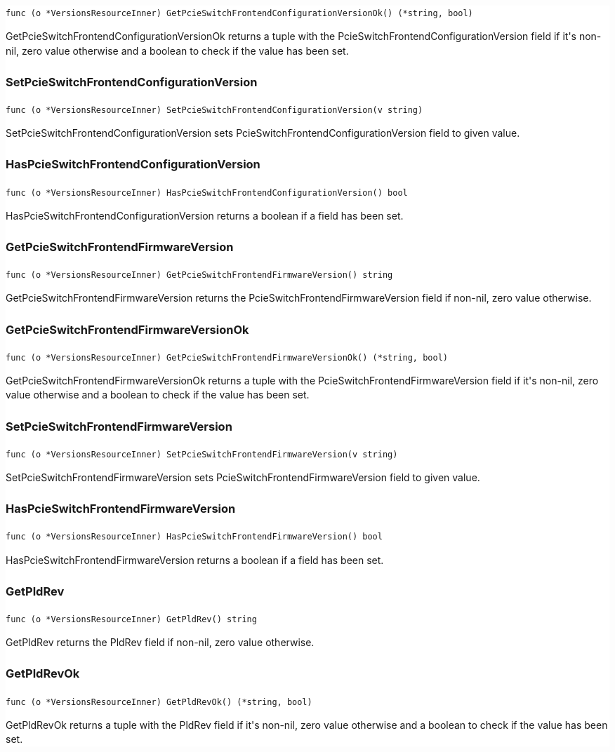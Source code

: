 `func (o *VersionsResourceInner) GetPcieSwitchFrontendConfigurationVersionOk() (*string, bool)`

GetPcieSwitchFrontendConfigurationVersionOk returns a tuple with the PcieSwitchFrontendConfigurationVersion field if it's non-nil, zero value otherwise
and a boolean to check if the value has been set.

### SetPcieSwitchFrontendConfigurationVersion

`func (o *VersionsResourceInner) SetPcieSwitchFrontendConfigurationVersion(v string)`

SetPcieSwitchFrontendConfigurationVersion sets PcieSwitchFrontendConfigurationVersion field to given value.

### HasPcieSwitchFrontendConfigurationVersion

`func (o *VersionsResourceInner) HasPcieSwitchFrontendConfigurationVersion() bool`

HasPcieSwitchFrontendConfigurationVersion returns a boolean if a field has been set.

### GetPcieSwitchFrontendFirmwareVersion

`func (o *VersionsResourceInner) GetPcieSwitchFrontendFirmwareVersion() string`

GetPcieSwitchFrontendFirmwareVersion returns the PcieSwitchFrontendFirmwareVersion field if non-nil, zero value otherwise.

### GetPcieSwitchFrontendFirmwareVersionOk

`func (o *VersionsResourceInner) GetPcieSwitchFrontendFirmwareVersionOk() (*string, bool)`

GetPcieSwitchFrontendFirmwareVersionOk returns a tuple with the PcieSwitchFrontendFirmwareVersion field if it's non-nil, zero value otherwise
and a boolean to check if the value has been set.

### SetPcieSwitchFrontendFirmwareVersion

`func (o *VersionsResourceInner) SetPcieSwitchFrontendFirmwareVersion(v string)`

SetPcieSwitchFrontendFirmwareVersion sets PcieSwitchFrontendFirmwareVersion field to given value.

### HasPcieSwitchFrontendFirmwareVersion

`func (o *VersionsResourceInner) HasPcieSwitchFrontendFirmwareVersion() bool`

HasPcieSwitchFrontendFirmwareVersion returns a boolean if a field has been set.

### GetPldRev

`func (o *VersionsResourceInner) GetPldRev() string`

GetPldRev returns the PldRev field if non-nil, zero value otherwise.

### GetPldRevOk

`func (o *VersionsResourceInner) GetPldRevOk() (*string, bool)`

GetPldRevOk returns a tuple with the PldRev field if it's non-nil, zero value otherwise
and a boolean to check if the value has been set.

